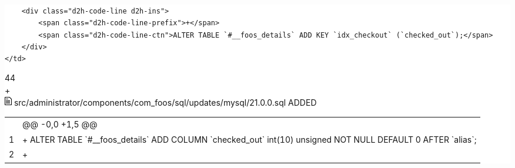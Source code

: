         <div class="d2h-code-line d2h-ins">
            <span class="d2h-code-line-prefix">+</span>
            <span class="d2h-code-line-ctn">ALTER TABLE `#__foos_details` ADD KEY `idx_checkout` (`checked_out`);</span>
        </div>
    </td>
</tr><tr>
    <td class="d2h-code-linenumber d2h-ins">
      <div class="line-num1"></div>
<div class="line-num2">44</div>
    </td>
    <td class="d2h-ins">
        <div class="d2h-code-line d2h-ins">
            <span class="d2h-code-line-prefix">+</span>
        </div>
    </td>
</tr>
                </tbody>
            </table>
        </div>
    </div>
</div>
<div id="d2h-030766" class="d2h-file-wrapper" data-lang="sql">
    <div class="d2h-file-header">
    <span class="d2h-file-name-wrapper">
    <svg aria-hidden="true" class="d2h-icon" height="16" version="1.1" viewBox="0 0 12 16" width="12">
        <path d="M6 5H2v-1h4v1zM2 8h7v-1H2v1z m0 2h7v-1H2v1z m0 2h7v-1H2v1z m10-7.5v9.5c0 0.55-0.45 1-1 1H1c-0.55 0-1-0.45-1-1V2c0-0.55 0.45-1 1-1h7.5l3.5 3.5z m-1 0.5L8 2H1v12h10V5z"></path>
    </svg>    <span class="d2h-file-name">src/administrator/components/com_foos/sql/updates/mysql/21.0.0.sql</span>
    <span class="d2h-tag d2h-added d2h-added-tag">ADDED</span></span>
    </div>
    <div class="d2h-file-diff">
        <div class="d2h-code-wrapper">
            <table class="d2h-diff-table">
                <tbody class="d2h-diff-tbody">
                <tr>
    <td class="d2h-code-linenumber d2h-info"></td>
    <td class="d2h-info">
        <div class="d2h-code-line d2h-info">@@ -0,0 +1,5 @@</div>
    </td>
</tr><tr>
    <td class="d2h-code-linenumber d2h-ins">
      <div class="line-num1"></div>
<div class="line-num2">1</div>
    </td>
    <td class="d2h-ins">
        <div class="d2h-code-line d2h-ins">
            <span class="d2h-code-line-prefix">+</span>
            <span class="d2h-code-line-ctn">ALTER TABLE `#__foos_details` ADD COLUMN `checked_out` int(10) unsigned NOT NULL DEFAULT 0 AFTER `alias`;</span>
        </div>
    </td>
</tr><tr>
    <td class="d2h-code-linenumber d2h-ins">
      <div class="line-num1"></div>
<div class="line-num2">2</div>
    </td>
    <td class="d2h-ins">
        <div class="d2h-code-line d2h-ins">
            <span class="d2h-code-line-prefix">+</span>
        </div>
    </td>
</tr><tr>
